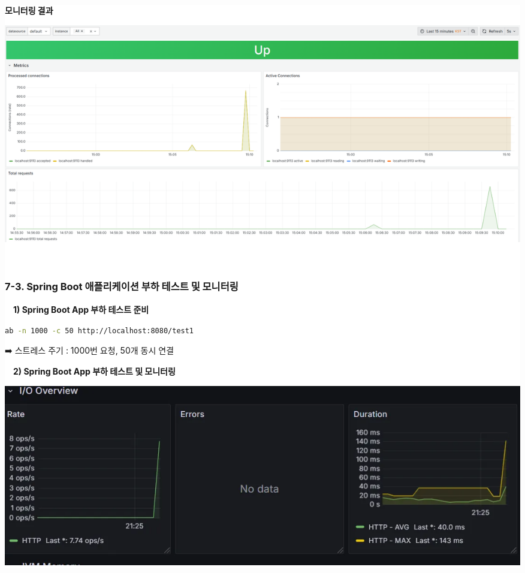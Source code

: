 **모니터링 결과**

![alt text](<images/7-2-2-1)nginx_모니터링_1.png>)

<br>

### <a id="spring-boot-load-testing"></a>7-3. Spring Boot 애플리케이션 부하 테스트 및 모니터링
&emsp;**1) Spring Boot App 부하 테스트 준비**
```bash
ab -n 1000 -c 50 http://localhost:8080/test1
```
➡️ 스트레스 주기 : 1000번 요청, 50개 동시 연결

&emsp;**2) Spring Boot App 부하 테스트 및 모니터링**

![alt text](<images/7-3-2) Spring Boot 애플리케이션 부하 테스트 및 모니터링.png>)

